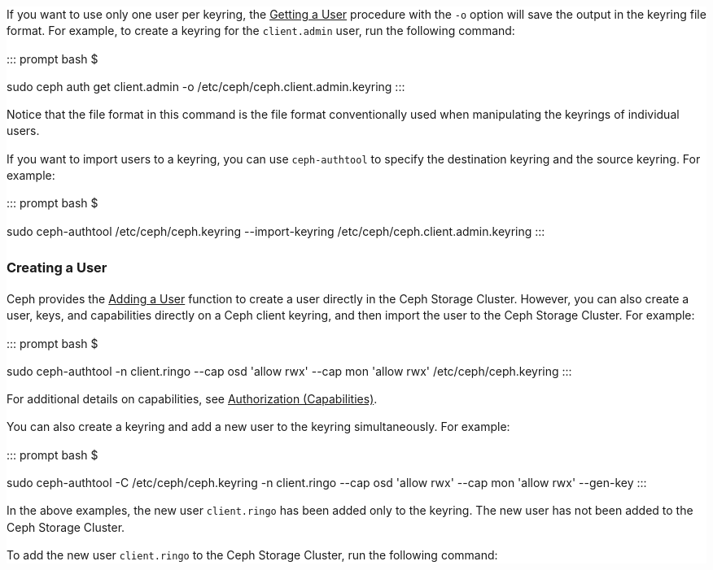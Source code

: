 If you want to use only one user per keyring, the [Getting a
User](#getting-a-user) procedure with the `-o` option will save the
output in the keyring file format. For example, to create a keyring for
the `client.admin` user, run the following command:

::: prompt
bash \$

sudo ceph auth get client.admin -o /etc/ceph/ceph.client.admin.keyring
:::

Notice that the file format in this command is the file format
conventionally used when manipulating the keyrings of individual users.

If you want to import users to a keyring, you can use `ceph-authtool` to
specify the destination keyring and the source keyring. For example:

::: prompt
bash \$

sudo ceph-authtool /etc/ceph/ceph.keyring \--import-keyring
/etc/ceph/ceph.client.admin.keyring
:::

### Creating a User

Ceph provides the [Adding a User](#adding-a-user) function to create a
user directly in the Ceph Storage Cluster. However, you can also create
a user, keys, and capabilities directly on a Ceph client keyring, and
then import the user to the Ceph Storage Cluster. For example:

::: prompt
bash \$

sudo ceph-authtool -n client.ringo \--cap osd \'allow rwx\' \--cap mon
\'allow rwx\' /etc/ceph/ceph.keyring
:::

For additional details on capabilities, see [Authorization
(Capabilities)](#authorization-capabilities).

You can also create a keyring and add a new user to the keyring
simultaneously. For example:

::: prompt
bash \$

sudo ceph-authtool -C /etc/ceph/ceph.keyring -n client.ringo \--cap osd
\'allow rwx\' \--cap mon \'allow rwx\' \--gen-key
:::

In the above examples, the new user `client.ringo` has been added only
to the keyring. The new user has not been added to the Ceph Storage
Cluster.

To add the new user `client.ringo` to the Ceph Storage Cluster, run the
following command:
